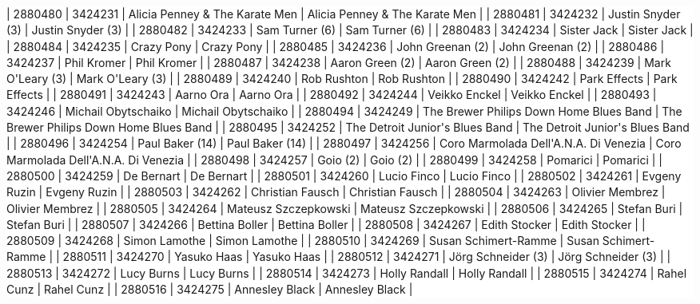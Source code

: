 | 2880480 | 3424231 | Alicia Penney & The Karate Men | Alicia Penney & The Karate Men |
| 2880481 | 3424232 | Justin Snyder (3) | Justin Snyder (3) |
| 2880482 | 3424233 | Sam Turner (6) | Sam Turner (6) |
| 2880483 | 3424234 | Sister Jack | Sister Jack |
| 2880484 | 3424235 | Crazy Pony | Crazy Pony |
| 2880485 | 3424236 | John Greenan (2) | John Greenan (2) |
| 2880486 | 3424237 | Phil Kromer | Phil Kromer |
| 2880487 | 3424238 | Aaron Green (2) | Aaron Green (2) |
| 2880488 | 3424239 | Mark O'Leary (3) | Mark O'Leary (3) |
| 2880489 | 3424240 | Rob Rushton | Rob Rushton |
| 2880490 | 3424242 | Park Effects | Park Effects |
| 2880491 | 3424243 | Aarno Ora | Aarno Ora |
| 2880492 | 3424244 | Veikko Enckel | Veikko Enckel |
| 2880493 | 3424246 | Michail Obytschaiko | Michail Obytschaiko |
| 2880494 | 3424249 | The Brewer Philips Down Home Blues Band | The Brewer Philips Down Home Blues Band |
| 2880495 | 3424252 | The Detroit Junior's Blues Band | The Detroit Junior's Blues Band |
| 2880496 | 3424254 | Paul Baker (14) | Paul Baker (14) |
| 2880497 | 3424256 | Coro Marmolada Dell'A.N.A. Di Venezia | Coro Marmolada Dell'A.N.A. Di Venezia |
| 2880498 | 3424257 | Goio (2) | Goio (2) |
| 2880499 | 3424258 | Pomarici | Pomarici |
| 2880500 | 3424259 | De Bernart | De Bernart |
| 2880501 | 3424260 | Lucio Finco | Lucio Finco |
| 2880502 | 3424261 | Evgeny Ruzin | Evgeny Ruzin |
| 2880503 | 3424262 | Christian Fausch | Christian Fausch |
| 2880504 | 3424263 | Olivier Membrez | Olivier Membrez |
| 2880505 | 3424264 | Mateusz Szczepkowski | Mateusz Szczepkowski |
| 2880506 | 3424265 | Stefan Buri | Stefan Buri |
| 2880507 | 3424266 | Bettina Boller | Bettina Boller |
| 2880508 | 3424267 | Edith Stocker | Edith Stocker |
| 2880509 | 3424268 | Simon Lamothe | Simon Lamothe |
| 2880510 | 3424269 | Susan Schimert-Ramme | Susan Schimert-Ramme |
| 2880511 | 3424270 | Yasuko Haas | Yasuko Haas |
| 2880512 | 3424271 | Jörg Schneider (3) | Jörg Schneider (3) |
| 2880513 | 3424272 | Lucy Burns | Lucy Burns |
| 2880514 | 3424273 | Holly Randall | Holly Randall |
| 2880515 | 3424274 | Rahel Cunz | Rahel Cunz |
| 2880516 | 3424275 | Annesley Black | Annesley Black |
